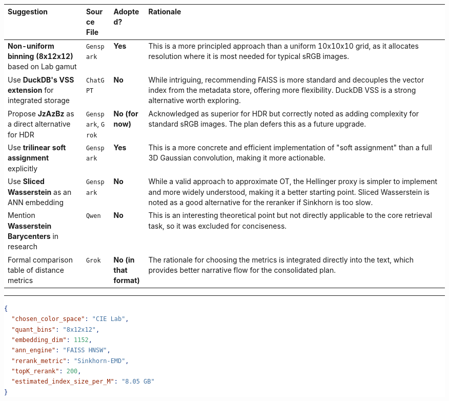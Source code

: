| Suggestion | Source File | Adopted? | Rationale |
| :--- | :--- | :--- | :--- |
| **Non-uniform binning (8x12x12)** based on Lab gamut | `Genspark` | **Yes** | This is a more principled approach than a uniform 10x10x10 grid, as it allocates resolution where it is most needed for typical sRGB images. |
| Use **DuckDB's VSS extension** for integrated storage | `ChatGPT` | **No** | While intriguing, recommending FAISS is more standard and decouples the vector index from the metadata store, offering more flexibility. DuckDB VSS is a strong alternative worth exploring. |
| Propose **JzAzBz** as a direct alternative for HDR | `Genspark`, `Grok` | **No (for now)** | Acknowledged as superior for HDR but correctly noted as adding complexity for standard sRGB images. The plan defers this as a future upgrade. |
| Use **trilinear soft assignment** explicitly | `Genspark` | **Yes** | This is a more concrete and efficient implementation of "soft assignment" than a full 3D Gaussian convolution, making it more actionable. |
| Use **Sliced Wasserstein** as an ANN embedding | `Genspark` | **No** | While a valid approach to approximate OT, the Hellinger proxy is simpler to implement and more widely understood, making it a better starting point. Sliced Wasserstein is noted as a good alternative for the reranker if Sinkhorn is too slow. |
| Mention **Wasserstein Barycenters** in research | `Qwen` | **No** | This is an interesting theoretical point but not directly applicable to the core retrieval task, so it was excluded for conciseness. |
| Formal comparison table of distance metrics | `Grok` | **No (in that format)** | The rationale for choosing the metrics is integrated directly into the text, which provides better narrative flow for the consolidated plan. |

-----

```json
{
  "chosen_color_space": "CIE Lab",
  "quant_bins": "8x12x12",
  "embedding_dim": 1152,
  "ann_engine": "FAISS HNSW",
  "rerank_metric": "Sinkhorn-EMD",
  "topK_rerank": 200,
  "estimated_index_size_per_M": "8.05 GB"
}
```
